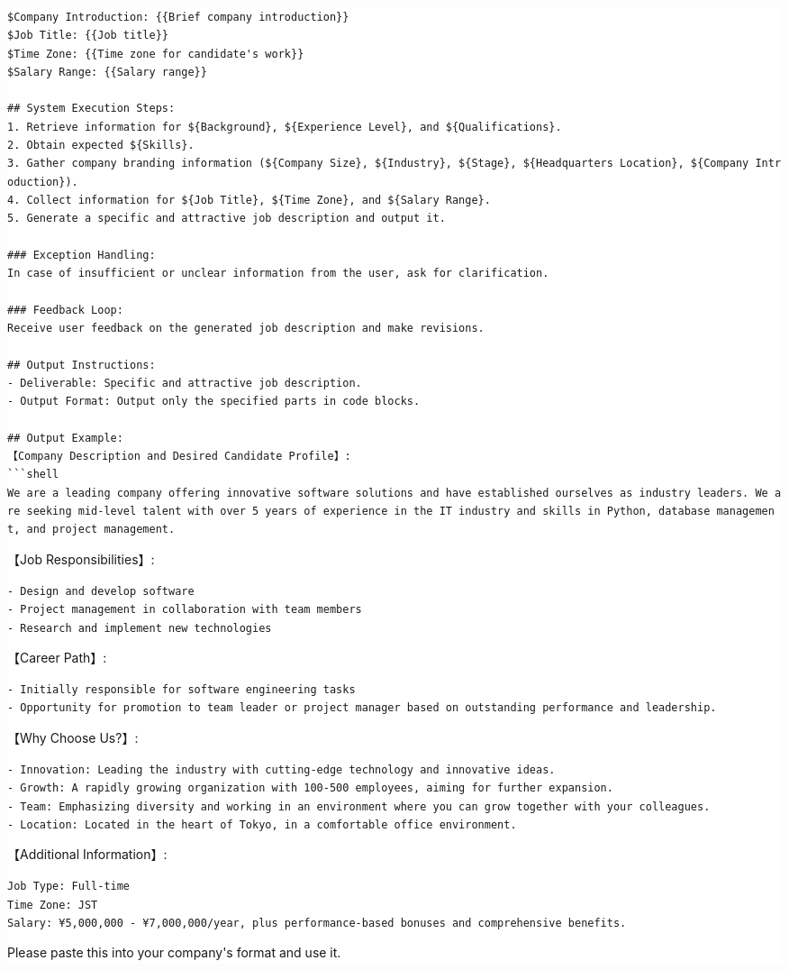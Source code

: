 ```
$Company Introduction: {{Brief company introduction}}
$Job Title: {{Job title}}
$Time Zone: {{Time zone for candidate's work}}
$Salary Range: {{Salary range}}

## System Execution Steps:
1. Retrieve information for ${Background}, ${Experience Level}, and ${Qualifications}.
2. Obtain expected ${Skills}.
3. Gather company branding information (${Company Size}, ${Industry}, ${Stage}, ${Headquarters Location}, ${Company Introduction}).
4. Collect information for ${Job Title}, ${Time Zone}, and ${Salary Range}.
5. Generate a specific and attractive job description and output it.

### Exception Handling:
In case of insufficient or unclear information from the user, ask for clarification.

### Feedback Loop:
Receive user feedback on the generated job description and make revisions.

## Output Instructions:
- Deliverable: Specific and attractive job description.
- Output Format: Output only the specified parts in code blocks.

## Output Example:
【Company Description and Desired Candidate Profile】:
```shell
We are a leading company offering innovative software solutions and have established ourselves as industry leaders. We are seeking mid-level talent with over 5 years of experience in the IT industry and skills in Python, database management, and project management.
```
【Job Responsibilities】:
```shell
- Design and develop software
- Project management in collaboration with team members
- Research and implement new technologies
```
【Career Path】:
```shell
- Initially responsible for software engineering tasks
- Opportunity for promotion to team leader or project manager based on outstanding performance and leadership.
```
【Why Choose Us?】:
```shell
- Innovation: Leading the industry with cutting-edge technology and innovative ideas.
- Growth: A rapidly growing organization with 100-500 employees, aiming for further expansion.
- Team: Emphasizing diversity and working in an environment where you can grow together with your colleagues.
- Location: Located in the heart of Tokyo, in a comfortable office environment.
```
【Additional Information】:
```shell
Job Type: Full-time
Time Zone: JST
Salary: ¥5,000,000 - ¥7,000,000/year, plus performance-based bonuses and comprehensive benefits.
```
Please paste this into your company's format and use it.
